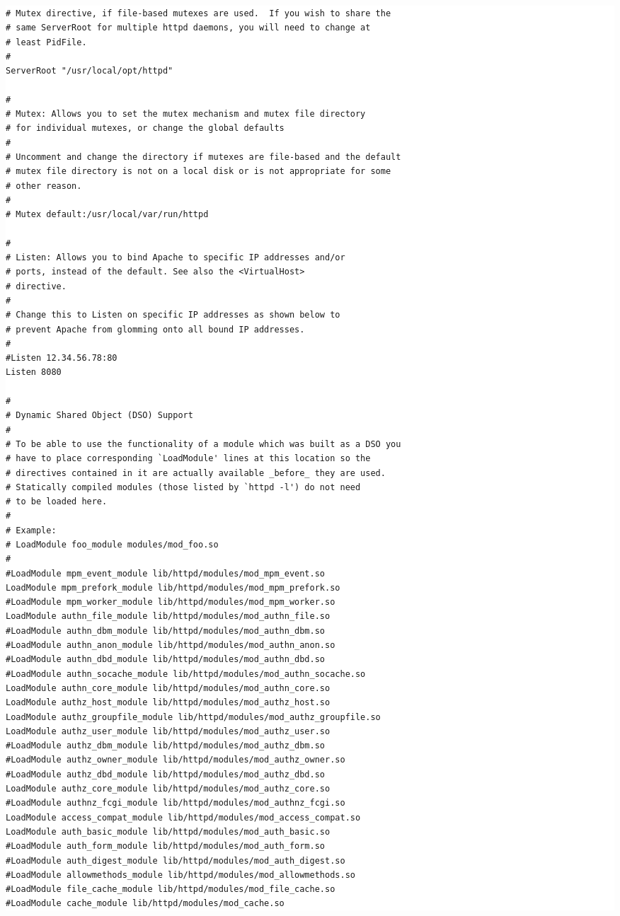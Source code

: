 ```
# Mutex directive, if file-based mutexes are used.  If you wish to share the
# same ServerRoot for multiple httpd daemons, you will need to change at
# least PidFile.
#
ServerRoot "/usr/local/opt/httpd"

#
# Mutex: Allows you to set the mutex mechanism and mutex file directory
# for individual mutexes, or change the global defaults
#
# Uncomment and change the directory if mutexes are file-based and the default
# mutex file directory is not on a local disk or is not appropriate for some
# other reason.
#
# Mutex default:/usr/local/var/run/httpd

#
# Listen: Allows you to bind Apache to specific IP addresses and/or
# ports, instead of the default. See also the <VirtualHost>
# directive.
#
# Change this to Listen on specific IP addresses as shown below to 
# prevent Apache from glomming onto all bound IP addresses.
#
#Listen 12.34.56.78:80
Listen 8080

#
# Dynamic Shared Object (DSO) Support
#
# To be able to use the functionality of a module which was built as a DSO you
# have to place corresponding `LoadModule' lines at this location so the
# directives contained in it are actually available _before_ they are used.
# Statically compiled modules (those listed by `httpd -l') do not need
# to be loaded here.
#
# Example:
# LoadModule foo_module modules/mod_foo.so
#
#LoadModule mpm_event_module lib/httpd/modules/mod_mpm_event.so
LoadModule mpm_prefork_module lib/httpd/modules/mod_mpm_prefork.so
#LoadModule mpm_worker_module lib/httpd/modules/mod_mpm_worker.so
LoadModule authn_file_module lib/httpd/modules/mod_authn_file.so
#LoadModule authn_dbm_module lib/httpd/modules/mod_authn_dbm.so
#LoadModule authn_anon_module lib/httpd/modules/mod_authn_anon.so
#LoadModule authn_dbd_module lib/httpd/modules/mod_authn_dbd.so
#LoadModule authn_socache_module lib/httpd/modules/mod_authn_socache.so
LoadModule authn_core_module lib/httpd/modules/mod_authn_core.so
LoadModule authz_host_module lib/httpd/modules/mod_authz_host.so
LoadModule authz_groupfile_module lib/httpd/modules/mod_authz_groupfile.so
LoadModule authz_user_module lib/httpd/modules/mod_authz_user.so
#LoadModule authz_dbm_module lib/httpd/modules/mod_authz_dbm.so
#LoadModule authz_owner_module lib/httpd/modules/mod_authz_owner.so
#LoadModule authz_dbd_module lib/httpd/modules/mod_authz_dbd.so
LoadModule authz_core_module lib/httpd/modules/mod_authz_core.so
#LoadModule authnz_fcgi_module lib/httpd/modules/mod_authnz_fcgi.so
LoadModule access_compat_module lib/httpd/modules/mod_access_compat.so
LoadModule auth_basic_module lib/httpd/modules/mod_auth_basic.so
#LoadModule auth_form_module lib/httpd/modules/mod_auth_form.so
#LoadModule auth_digest_module lib/httpd/modules/mod_auth_digest.so
#LoadModule allowmethods_module lib/httpd/modules/mod_allowmethods.so
#LoadModule file_cache_module lib/httpd/modules/mod_file_cache.so
#LoadModule cache_module lib/httpd/modules/mod_cache.so
```
